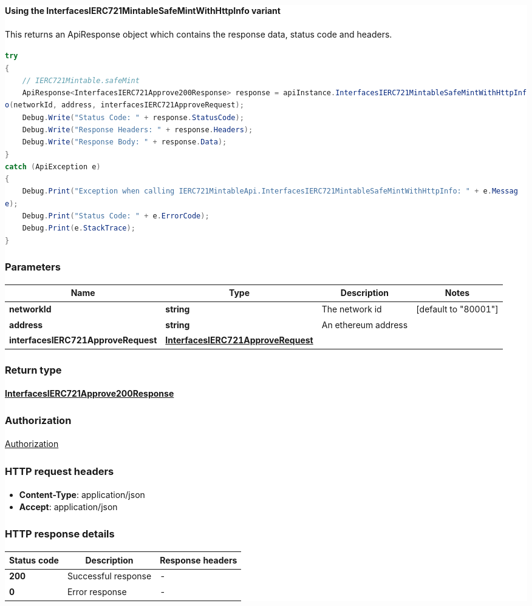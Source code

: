 #### Using the InterfacesIERC721MintableSafeMintWithHttpInfo variant
This returns an ApiResponse object which contains the response data, status code and headers.

```csharp
try
{
    // IERC721Mintable.safeMint
    ApiResponse<InterfacesIERC721Approve200Response> response = apiInstance.InterfacesIERC721MintableSafeMintWithHttpInfo(networkId, address, interfacesIERC721ApproveRequest);
    Debug.Write("Status Code: " + response.StatusCode);
    Debug.Write("Response Headers: " + response.Headers);
    Debug.Write("Response Body: " + response.Data);
}
catch (ApiException e)
{
    Debug.Print("Exception when calling IERC721MintableApi.InterfacesIERC721MintableSafeMintWithHttpInfo: " + e.Message);
    Debug.Print("Status Code: " + e.ErrorCode);
    Debug.Print(e.StackTrace);
}
```

### Parameters

| Name | Type | Description | Notes |
|------|------|-------------|-------|
| **networkId** | **string** | The network id | [default to &quot;80001&quot;] |
| **address** | **string** | An ethereum address |  |
| **interfacesIERC721ApproveRequest** | [**InterfacesIERC721ApproveRequest**](InterfacesIERC721ApproveRequest.md) |  |  |

### Return type

[**InterfacesIERC721Approve200Response**](InterfacesIERC721Approve200Response.md)

### Authorization

[Authorization](../README.md#Authorization)

### HTTP request headers

 - **Content-Type**: application/json
 - **Accept**: application/json


### HTTP response details
| Status code | Description | Response headers |
|-------------|-------------|------------------|
| **200** | Successful response |  -  |
| **0** | Error response |  -  |

